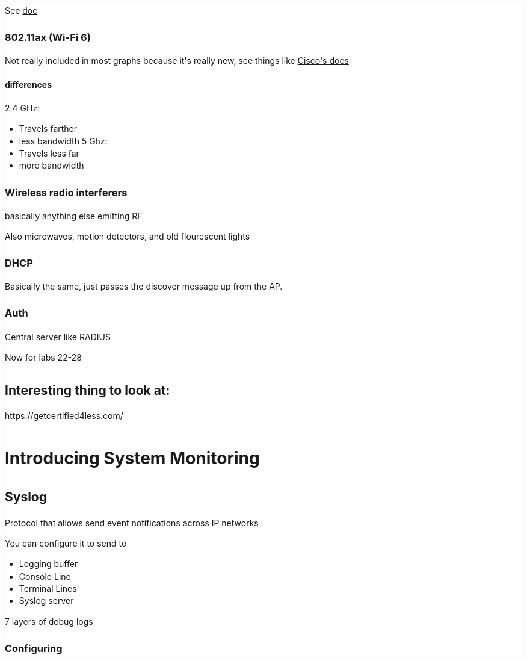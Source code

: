 
See [doc](https://systemzone.net/mikrotik-wifi-frequency-band-and-channel-width-explanation/)

### 802.11ax (Wi-Fi 6)

Not really included in most graphs because it's really new, see things like [Cisco's docs](https://www.cisco.com/c/en/us/products/wireless/what-is-802-11ax.html)

#### differences

2.4 GHz:
* Travels farther
* less bandwidth
5 Ghz:
* Travels less far
* more bandwidth

### Wireless radio interferers

basically anything else emitting RF

Also microwaves, motion detectors, and old flourescent lights

### DHCP

Basically the same, just passes the discover message up from the AP.

### Auth

Central server like RADIUS

Now for labs 22-28

## Interesting thing to look at:
https://getcertified4less.com/


# Introducing System Monitoring

## Syslog

Protocol that allows send event notifications across IP networks

You can configure it to send to
* Logging buffer
* Console Line
* Terminal Lines
* Syslog server

7 layers of debug logs

### Configuring
